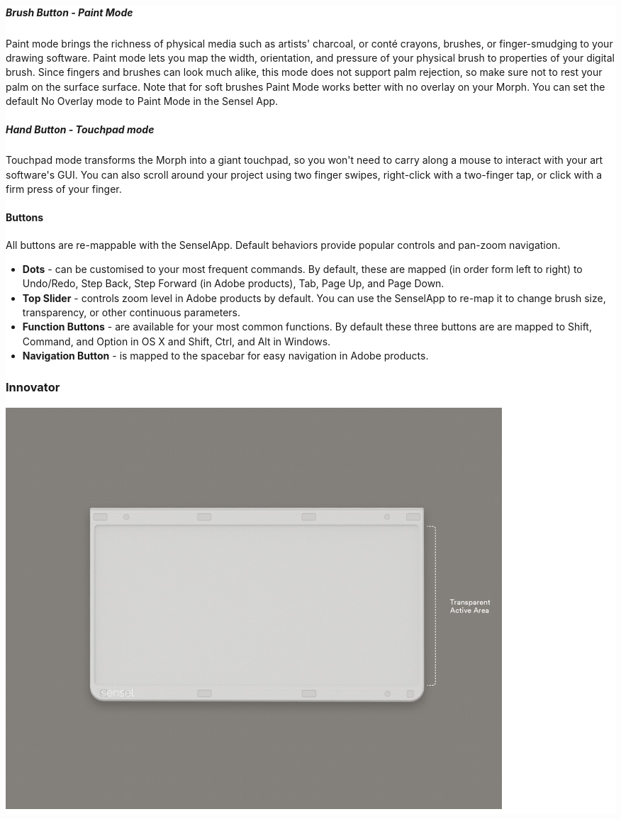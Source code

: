 ##### Brush Button - Paint Mode
Paint mode brings the richness of physical media such as artists' charcoal, or conté crayons, brushes, or finger-smudging  to your drawing software. Paint mode lets you map the width, orientation, and pressure of your physical brush to properties of your digital brush. Since fingers and brushes can look much alike, this mode does not support palm rejection, so make sure not to rest your palm on the surface surface. Note that for soft brushes Paint Mode works better with no overlay on your Morph. You can set the default No Overlay mode to Paint Mode in the Sensel App. 

##### Hand Button - Touchpad mode
Touchpad mode transforms the Morph into a giant touchpad, so you won't need to carry along a mouse to interact with your art software's GUI. You can also scroll around your project using two finger swipes, right-click with a two-finger tap, or click with a firm press of your finger.

#### Buttons
All buttons are re-mappable with the SenselApp. Default behaviors provide popular controls and pan-zoom navigation.

* **Dots** - can be customised to your most frequent commands. By default, these are mapped (in order form left to right) to Undo/Redo, Step Back, Step Forward (in Adobe products), Tab, Page Up, and Page Down.
* **Top Slider** - controls zoom level in Adobe products by default. You can use the SenselApp to re-map it to change brush size, transparency, or other continuous parameters.
* **Function Buttons** - are available for your most common functions. By default these three buttons are are mapped to Shift, Command, and Option in OS X and Shift, Ctrl, and Alt in Windows.
* **Navigation Button** - is mapped to the spacebar for easy navigation in Adobe products.


### Innovator
![Sensel Morph Innovator Overlay callouts](img/overlay_color_innovator_callouts.jpg)
